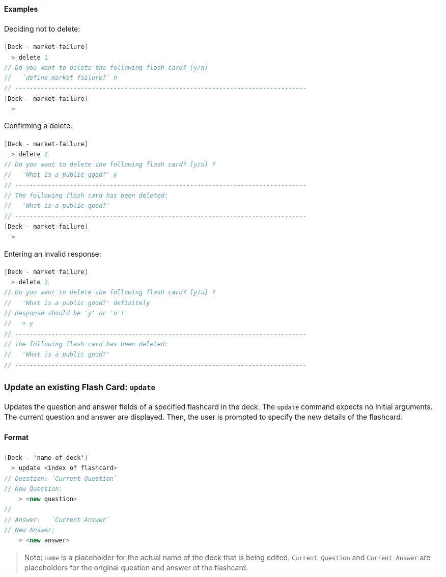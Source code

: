 #### Examples

Deciding not to delete:
```java
[Deck - market-failure]
  > delete 1
// Do you want to delete the following flash card? [y/n]
//   `define market failure?` n
// --------------------------------------------------------------------------------
[Deck - market-failure]
  > 
```

Confirming a delete:
```java
[Deck - market-failure]
  > delete 2
// Do you want to delete the following flash card? [y/n] ?
//   'What is a public good?' y
// --------------------------------------------------------------------------------
// The following flash card has been deleted:
//   'What is a public good?'
// --------------------------------------------------------------------------------
[Deck - market-failure]
  > 
```

Entering an invalid response:
```java
[Deck - market failure]
  > delete 2
// Do you want to delete the following flash card? [y/n] ?
//   'What is a public good?' definitely
// Response should be 'y' or 'n'!
//   > y
// --------------------------------------------------------------------------------
// The following flash card has been deleted:
//   'What is a public good?'
// --------------------------------------------------------------------------------
```

### Update an existing Flash Card: `update`

Updates the question and answer fields of a  specified flashcard in the deck. The `update` command expects no initial
 arguments. The current question and answer are displayed. Then, the user is prompted to specify the new details of
  the flashcard.

#### Format
```java
[Deck - 'name of deck']
  > update <index of flashcard>
// Question: `Current Question`
// New Question:
    > <new question>
//
// Answer:   `Current Answer`
// New Answer:
    > <new answer>
```
> Note: `name` is a placeholder for the actual name of the deck that is being edited.
> `Current Question` and `Current Answer` are placeholders for the original question
> and answer of the flashcard.
